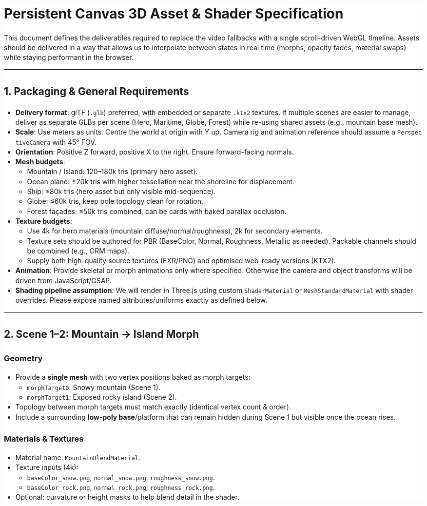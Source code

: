# Persistent Canvas 3D Asset & Shader Specification

This document defines the deliverables required to replace the video fallbacks with a single scroll-driven WebGL timeline. Assets should be delivered in a way that allows us to interpolate between states in real time (morphs, opacity fades, material swaps) while staying performant in the browser.

---

## 1. Packaging & General Requirements

- **Delivery format**: glTF (`.glb`) preferred, with embedded or separate `.ktx2` textures. If multiple scenes are easier to manage, deliver as separate GLBs per scene (Hero, Maritime, Globe, Forest) while re-using shared assets (e.g., mountain base mesh).
- **Scale**: Use meters as units. Centre the world at origin with Y up. Camera rig and animation reference should assume a `PerspectiveCamera` with 45° FOV.
- **Orientation**: Positive Z forward, positive X to the right. Ensure forward-facing normals.
- **Mesh budgets**:
  - Mountain / Island: 120–180k tris (primary hero asset).
  - Ocean plane: ≤20k tris with higher tessellation near the shoreline for displacement.
  - Ship: ≤80k tris (hero asset but only visible mid-sequence).
  - Globe: ≤60k tris, keep pole topology clean for rotation.
  - Forest façades: ≤50k tris combined, can be cards with baked parallax occlusion.
- **Texture budgets**:
  - Use 4k for hero materials (mountain diffuse/normal/roughness), 2k for secondary elements.
  - Texture sets should be authored for PBR (BaseColor, Normal, Roughness, Metallic as needed). Packable channels should be combined (e.g., ORM maps).
  - Supply both high-quality source textures (EXR/PNG) and optimised web-ready versions (KTX2).
- **Animation**: Provide skeletal or morph animations only where specified. Otherwise the camera and object transforms will be driven from JavaScript/GSAP.
- **Shading pipeline assumption**: We will render in Three.js using custom `ShaderMaterial` or `MeshStandardMaterial` with shader overrides. Please expose named attributes/uniforms exactly as defined below.

---

## 2. Scene 1–2: Mountain → Island Morph

### Geometry
- Provide a **single mesh** with two vertex positions baked as morph targets:
  - `morphTarget0`: Snowy mountain (Scene 1).
  - `morphTarget1`: Exposed rocky island (Scene 2).
- Topology between morph targets must match exactly (identical vertex count & order).
- Include a surrounding **low-poly base**/platform that can remain hidden during Scene 1 but visible once the ocean rises.

### Materials & Textures
- Material name: `MountainBlendMaterial`.
- Texture inputs (4k):
  - `baseColor_snow.png`, `normal_snow.png`, `roughness_snow.png`.
  - `baseColor_rock.png`, `normal_rock.png`, `roughness_rock.png`.
- Optional: curvature or height masks to help blend detail in the shader.
